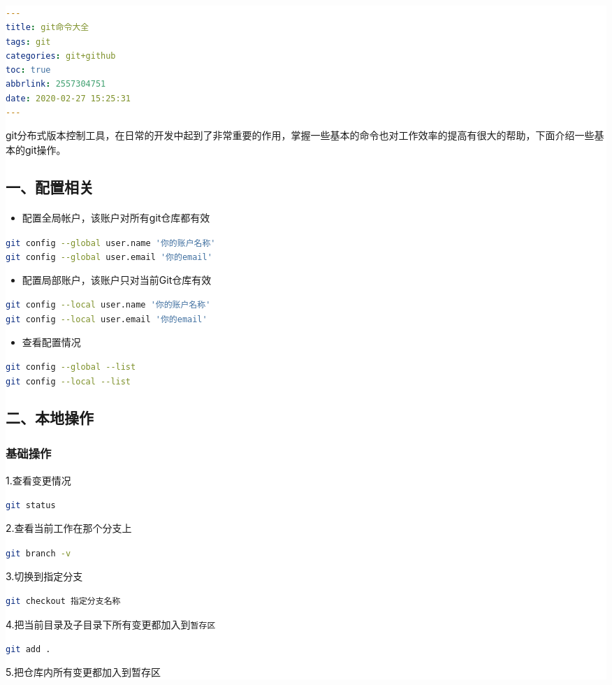 ```yaml
---
title: git命令大全
tags: git
categories: git+github
toc: true
abbrlink: 2557304751
date: 2020-02-27 15:25:31
---
```

git分布式版本控制工具，在日常的开发中起到了非常重要的作用，掌握一些基本的命令也对工作效率的提高有很大的帮助，下面介绍一些基本的git操作。

## 一、配置相关
- 配置全局帐户，该账户对所有git仓库都有效

```bash
git config --global user.name '你的账户名称'
git config --global user.email '你的email'
```
- 配置局部账户，该账户只对当前Git仓库有效

```bash
git config --local user.name '你的账户名称'
git config --local user.email '你的email'
```
- 查看配置情况

```bash
git config --global --list
git config --local --list
```
## 二、本地操作

### 基础操作
1.查看变更情况

```bash
git status
```
2.查看当前工作在那个分支上

```bash
git branch -v
```
3.切换到指定分支

```bash
git checkout 指定分支名称
```
4.把当前目录及子目录下所有变更都加入到`暂存区`

```bash
git add . 
```
5.把仓库内所有变更都加入到暂存区
